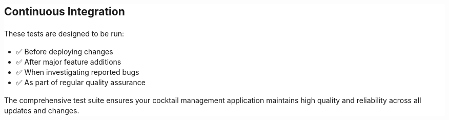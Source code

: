 ## Continuous Integration

These tests are designed to be run:
- ✅ Before deploying changes
- ✅ After major feature additions
- ✅ When investigating reported bugs
- ✅ As part of regular quality assurance

The comprehensive test suite ensures your cocktail management application maintains high quality and reliability across all updates and changes.